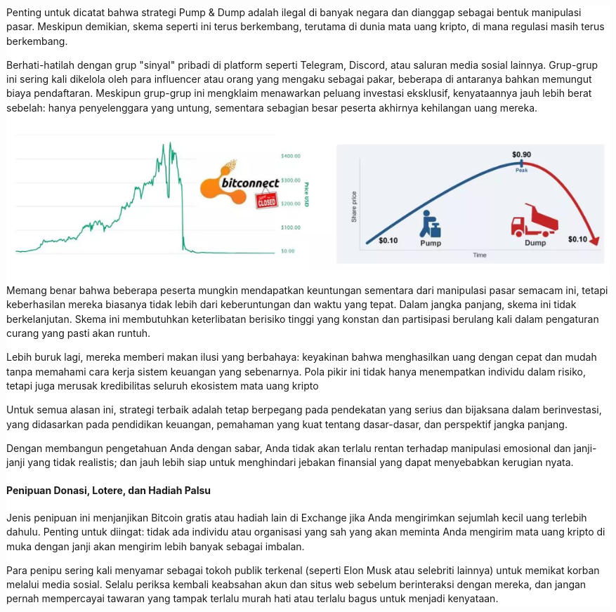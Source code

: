 
Penting untuk dicatat bahwa strategi Pump & Dump adalah ilegal di banyak negara dan dianggap sebagai bentuk manipulasi pasar. Meskipun demikian, skema seperti ini terus berkembang, terutama di dunia mata uang kripto, di mana regulasi masih terus berkembang.


Berhati-hatilah dengan grup "sinyal" pribadi di platform seperti Telegram, Discord, atau saluran media sosial lainnya. Grup-grup ini sering kali dikelola oleh para influencer atau orang yang mengaku sebagai pakar, beberapa di antaranya bahkan memungut biaya pendaftaran. Meskipun grup-grup ini mengklaim menawarkan peluang investasi eksklusif, kenyataannya jauh lebih berat sebelah: hanya penyelenggara yang untung, sementara sebagian besar peserta akhirnya kehilangan uang mereka.


![BTC102-Bitcoin](assets/fr/005.webp)


Memang benar bahwa beberapa peserta mungkin mendapatkan keuntungan sementara dari manipulasi pasar semacam ini, tetapi keberhasilan mereka biasanya tidak lebih dari keberuntungan dan waktu yang tepat. Dalam jangka panjang, skema ini tidak berkelanjutan. Skema ini membutuhkan keterlibatan berisiko tinggi yang konstan dan partisipasi berulang kali dalam pengaturan curang yang pasti akan runtuh.


Lebih buruk lagi, mereka memberi makan ilusi yang berbahaya: keyakinan bahwa menghasilkan uang dengan cepat dan mudah tanpa memahami cara kerja sistem keuangan yang sebenarnya. Pola pikir ini tidak hanya menempatkan individu dalam risiko, tetapi juga merusak kredibilitas seluruh ekosistem mata uang kripto


Untuk semua alasan ini, strategi terbaik adalah tetap berpegang pada pendekatan yang serius dan bijaksana dalam berinvestasi, yang didasarkan pada pendidikan keuangan, pemahaman yang kuat tentang dasar-dasar, dan perspektif jangka panjang.

Dengan membangun pengetahuan Anda dengan sabar, Anda tidak akan terlalu rentan terhadap manipulasi emosional dan janji-janji yang tidak realistis; dan jauh lebih siap untuk menghindari jebakan finansial yang dapat menyebabkan kerugian nyata.


#### Penipuan Donasi, Lotere, dan Hadiah Palsu


Jenis penipuan ini menjanjikan Bitcoin gratis atau hadiah lain di Exchange jika Anda mengirimkan sejumlah kecil uang terlebih dahulu. Penting untuk diingat: tidak ada individu atau organisasi yang sah yang akan meminta Anda mengirim mata uang kripto di muka dengan janji akan mengirim lebih banyak sebagai imbalan.


Para penipu sering kali menyamar sebagai tokoh publik terkenal (seperti Elon Musk atau selebriti lainnya) untuk memikat korban melalui media sosial. Selalu periksa kembali keabsahan akun dan situs web sebelum berinteraksi dengan mereka, dan jangan pernah mempercayai tawaran yang tampak terlalu murah hati atau terlalu bagus untuk menjadi kenyataan.
